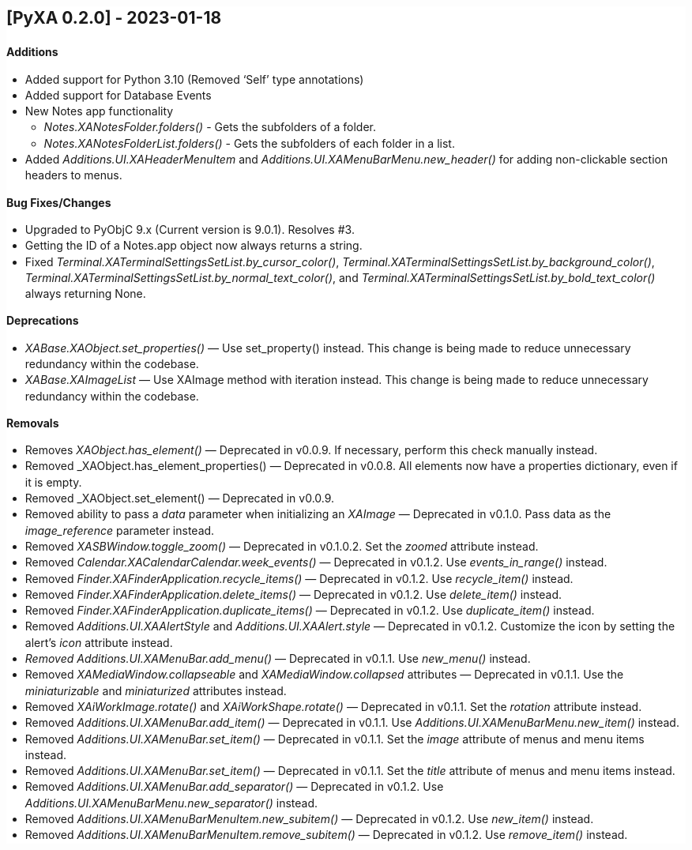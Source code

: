 ## [PyXA 0.2.0] - 2023-01-18

**Additions**

- Added support for Python 3.10 (Removed ‘Self’ type annotations)
- Added support for Database Events
- New Notes app functionality
  - _Notes.XANotesFolder.folders()_ - Gets the subfolders of a folder.
  - _Notes.XANotesFolderList.folders()_ - Gets the subfolders of each folder in a list.
- Added _Additions.UI.XAHeaderMenuItem_ and _Additions.UI.XAMenuBarMenu.new_header()_ for adding non-clickable section headers to menus.

**Bug Fixes/Changes**

- Upgraded to PyObjC 9.x (Current version is 9.0.1). Resolves #3.
- Getting the ID of a Notes.app object now always returns a string.
- Fixed _Terminal.XATerminalSettingsSetList.by_cursor_color()_, _Terminal.XATerminalSettingsSetList.by_background_color()_, _Terminal.XATerminalSettingsSetList.by_normal_text_color()_, and _Terminal.XATerminalSettingsSetList.by_bold_text_color()_ always returning None.

**Deprecations**

- _XABase.XAObject.set_properties()_ — Use set_property() instead. This change is being made to reduce unnecessary redundancy within the codebase.
- _XABase.XAImageList_ — Use XAImage method with iteration instead. This change is being made to reduce unnecessary redundancy within the codebase.

**Removals**

- Removes _XAObject.has_element()_ — Deprecated in v0.0.9. If necessary, perform this check manually instead.
- Removed _XAObject.has_element_properties() — Deprecated in v0.0.8. All elements now have a properties dictionary, even if it is empty.
- Removed _XAObject.set_element() — Deprecated in v0.0.9.
- Removed ability to pass a _data_ parameter when initializing an _XAImage_ — Deprecated in v0.1.0. Pass data as the _image_reference_ parameter instead.
- Removed _XASBWindow.toggle_zoom()_ — Deprecated in v0.1.0.2. Set the _zoomed_ attribute instead.
- Removed _Calendar.XACalendarCalendar.week_events()_ — Deprecated in v0.1.2. Use _events_in_range()_ instead.
- Removed _Finder.XAFinderApplication.recycle_items()_ — Deprecated in v0.1.2. Use _recycle_item()_ instead.
- Removed _Finder.XAFinderApplication.delete_items()_ — Deprecated in v0.1.2. Use _delete_item()_ instead.
- Removed _Finder.XAFinderApplication.duplicate_items()_ — Deprecated in v0.1.2. Use _duplicate_item()_ instead.
- Removed _Additions.UI.XAAlertStyle_ and _Additions.UI.XAAlert.style_ — Deprecated in v0.1.2. Customize the icon by setting the alert’s _icon_ attribute instead.
- _Removed Additions.UI.XAMenuBar.add_menu()_ — Deprecated in v0.1.1. Use _new_menu()_ instead.
- Removed _XAMediaWindow.collapseable_ and _XAMediaWindow.collapsed_ attributes — Deprecated in v0.1.1. Use the _miniaturizable_ and _miniaturized_ attributes instead.
- Removed _XAiWorkImage.rotate()_ and _XAiWorkShape.rotate()_ — Deprecated in v0.1.1. Set the _rotation_ attribute instead.
- Removed _Additions.UI.XAMenuBar.add_item()_ — Deprecated in v0.1.1. Use _Additions.UI.XAMenuBarMenu.new_item()_ instead.
- Removed _Additions.UI.XAMenuBar.set_item()_ — Deprecated in v0.1.1. Set the _image_ attribute of menus and menu items instead.
- Removed _Additions.UI.XAMenuBar.set_item()_ — Deprecated in v0.1.1. Set the _title_ attribute of menus and menu items instead.
- Removed _Additions.UI.XAMenuBar.add_separator()_ — Deprecated in v0.1.2. Use _Additions.UI.XAMenuBarMenu.new_separator()_ instead.
- Removed _Additions.UI.XAMenuBarMenuItem.new_subitem()_ — Deprecated in v0.1.2. Use _new_item()_ instead.
- Removed _Additions.UI.XAMenuBarMenuItem.remove_subitem()_ — Deprecated in v0.1.2. Use _remove_item()_ instead.